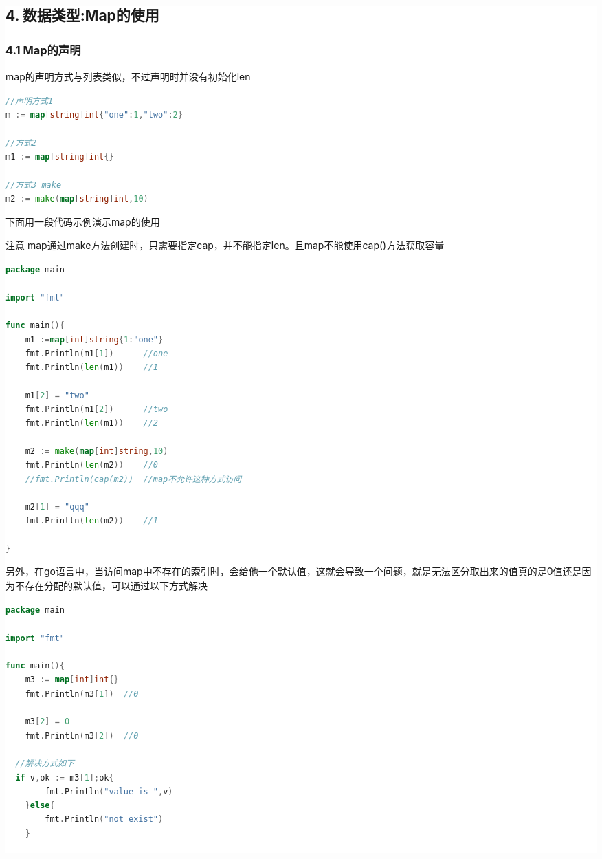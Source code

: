 ## 4. 数据类型:Map的使用

### 4.1 Map的声明

map的声明方式与列表类似，不过声明时并没有初始化len

```go
//声明方式1
m := map[string]int{"one":1,"two":2}

//方式2
m1 := map[string]int{}

//方式3 make
m2 := make(map[string]int,10)
```

下面用一段代码示例演示map的使用

注意 map通过make方法创建时，只需要指定cap，并不能指定len。且map不能使用cap()方法获取容量

```go
package main

import "fmt"

func main(){
	m1 :=map[int]string{1:"one"}
	fmt.Println(m1[1])		//one
	fmt.Println(len(m1))	//1

	m1[2] = "two"
	fmt.Println(m1[2])		//two
	fmt.Println(len(m1))	//2

	m2 := make(map[int]string,10)
	fmt.Println(len(m2))	//0
	//fmt.Println(cap(m2))	//map不允许这种方式访问

	m2[1] = "qqq"
	fmt.Println(len(m2))	//1

}
```

另外，在go语言中，当访问map中不存在的索引时，会给他一个默认值，这就会导致一个问题，就是无法区分取出来的值真的是0值还是因为不存在分配的默认值，可以通过以下方式解决

```GO
package main

import "fmt"

func main(){	
	m3 := map[int]int{}
	fmt.Println(m3[1])	//0

	m3[2] = 0
	fmt.Println(m3[2])	//0
  
  //解决方式如下
  if v,ok := m3[1];ok{
		fmt.Println("value is ",v)
	}else{
		fmt.Println("not exist")
	}
  
```